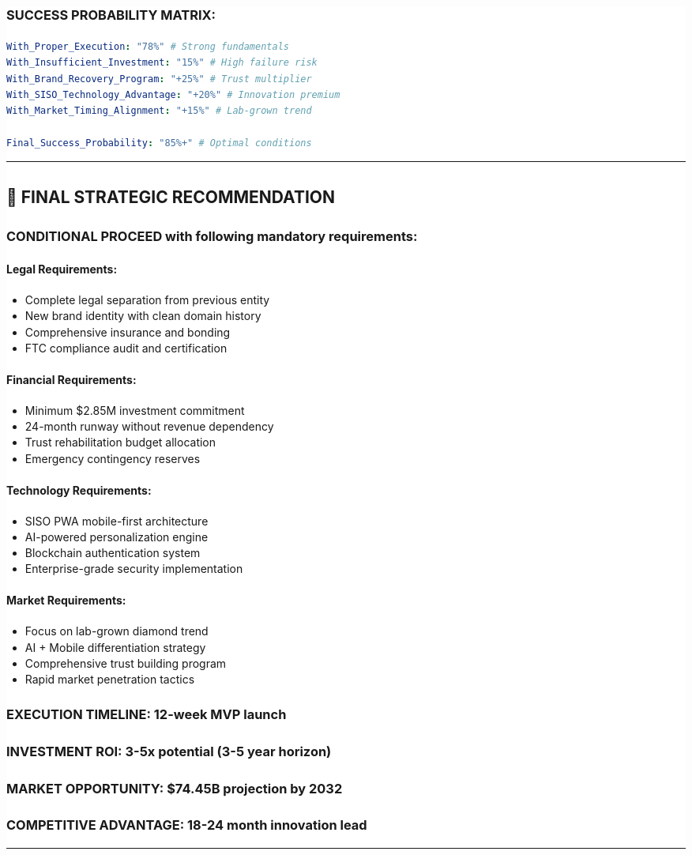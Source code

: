### **SUCCESS PROBABILITY MATRIX:**
```yaml
With_Proper_Execution: "78%" # Strong fundamentals
With_Insufficient_Investment: "15%" # High failure risk  
With_Brand_Recovery_Program: "+25%" # Trust multiplier
With_SISO_Technology_Advantage: "+20%" # Innovation premium
With_Market_Timing_Alignment: "+15%" # Lab-grown trend

Final_Success_Probability: "85%+" # Optimal conditions
```

---

## 🚨 FINAL STRATEGIC RECOMMENDATION

### **CONDITIONAL PROCEED** with following mandatory requirements:

#### **Legal Requirements:**
- Complete legal separation from previous entity
- New brand identity with clean domain history
- Comprehensive insurance and bonding
- FTC compliance audit and certification

#### **Financial Requirements:**  
- Minimum $2.85M investment commitment
- 24-month runway without revenue dependency
- Trust rehabilitation budget allocation
- Emergency contingency reserves

#### **Technology Requirements:**
- SISO PWA mobile-first architecture
- AI-powered personalization engine
- Blockchain authentication system
- Enterprise-grade security implementation

#### **Market Requirements:**
- Focus on lab-grown diamond trend
- AI + Mobile differentiation strategy  
- Comprehensive trust building program
- Rapid market penetration tactics

### **EXECUTION TIMELINE:** 12-week MVP launch
### **INVESTMENT ROI:** 3-5x potential (3-5 year horizon)
### **MARKET OPPORTUNITY:** $74.45B projection by 2032
### **COMPETITIVE ADVANTAGE:** 18-24 month innovation lead

---
